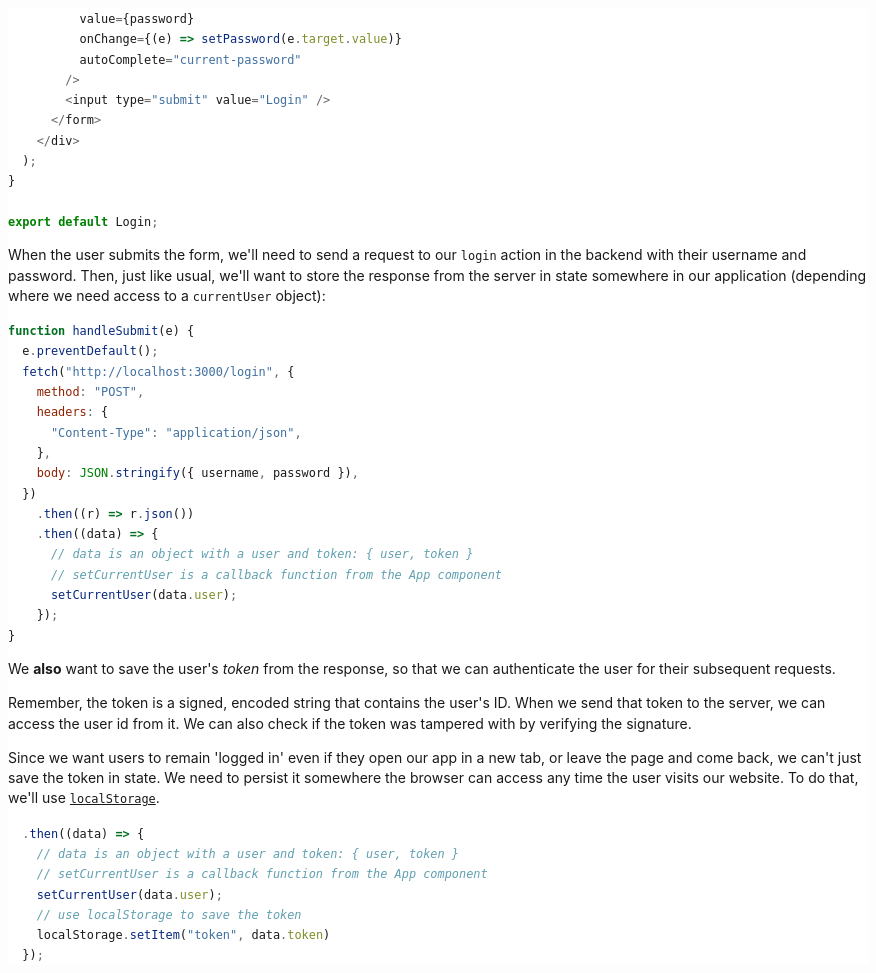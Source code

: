 ```js
          value={password}
          onChange={(e) => setPassword(e.target.value)}
          autoComplete="current-password"
        />
        <input type="submit" value="Login" />
      </form>
    </div>
  );
}

export default Login;
```

When the user submits the form, we'll need to send a request to our `login`
action in the backend with their username and password. Then, just like usual,
we'll want to store the response from the server in state somewhere in our
application (depending where we need access to a `currentUser` object):

```js
function handleSubmit(e) {
  e.preventDefault();
  fetch("http://localhost:3000/login", {
    method: "POST",
    headers: {
      "Content-Type": "application/json",
    },
    body: JSON.stringify({ username, password }),
  })
    .then((r) => r.json())
    .then((data) => {
      // data is an object with a user and token: { user, token }
      // setCurrentUser is a callback function from the App component
      setCurrentUser(data.user);
    });
}
```

We **also** want to save the user's _token_ from the response, so that we can
authenticate the user for their subsequent requests.

Remember, the token is a signed, encoded string that contains the user's ID.
When we send that token to the server, we can access the user id from it. We can
also check if the token was tampered with by verifying the signature.

Since we want users to remain 'logged in' even if they open our app in a new
tab, or leave the page and come back, we can't just save the token in state. We
need to persist it somewhere the browser can access any time the user visits our
website. To do that, we'll use [`localStorage`][localstorage].

```js
  .then((data) => {
    // data is an object with a user and token: { user, token }
    // setCurrentUser is a callback function from the App component
    setCurrentUser(data.user);
    // use localStorage to save the token
    localStorage.setItem("token", data.token)
  });
```


[localstorage]: https://developer.mozilla.org/en-US/docs/Web/API/Window/localStorage